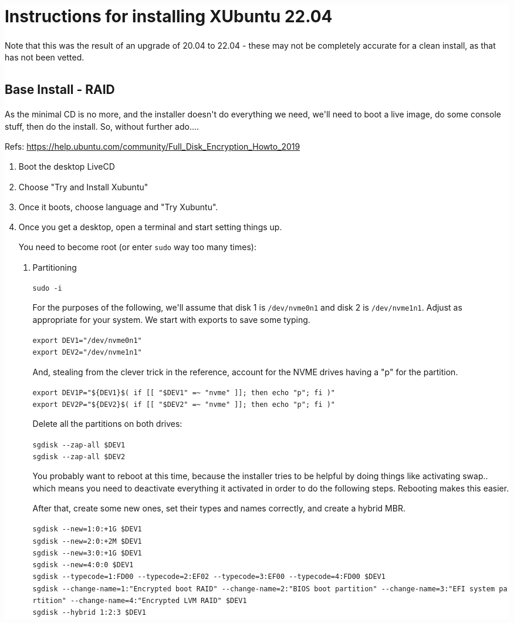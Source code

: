# Instructions for installing XUbuntu 22.04

Note that this was the result of an upgrade of 20.04 to 22.04 - these
may not be completely accurate for a clean install, as that has not
been vetted.

## Base Install - RAID

As the minimal CD is no more, and the installer doesn't do everything we need,
we'll need to boot a live image, do some console stuff, then do the install. So,
without further ado....

Refs: <https://help.ubuntu.com/community/Full_Disk_Encryption_Howto_2019>

1. Boot the desktop LiveCD

1. Choose "Try and Install Xubuntu"

1. Once it boots, choose language and "Try Xubuntu".

1. Once you get a desktop, open a terminal and start setting things up.

   You need to become root (or enter `sudo` way too many times):

   1. Partitioning

          sudo -i

      For the purposes of the following, we'll assume that disk 1 is
   `/dev/nvme0n1` and disk 2 is `/dev/nvme1n1`. Adjust as appropriate for your
   system. We start with exports to save some typing.

          export DEV1="/dev/nvme0n1"
          export DEV2="/dev/nvme1n1"

      And, stealing from the clever trick in the reference, account for the NVME
      drives having a "p" for the partition.

          export DEV1P="${DEV1}$( if [[ "$DEV1" =~ "nvme" ]]; then echo "p"; fi )"
          export DEV2P="${DEV2}$( if [[ "$DEV2" =~ "nvme" ]]; then echo "p"; fi )"

      Delete all the partitions on both drives:

          sgdisk --zap-all $DEV1
          sgdisk --zap-all $DEV2

      You probably want to reboot at this time, because the installer tries to
      be helpful by doing things like activating swap.. which means you need to
      deactivate everything it activated in order to do the following steps.
      Rebooting makes this easier.

      After that, create some new ones, set their types and names correctly,
      and create a hybrid MBR.

          sgdisk --new=1:0:+1G $DEV1
          sgdisk --new=2:0:+2M $DEV1
          sgdisk --new=3:0:+1G $DEV1
          sgdisk --new=4:0:0 $DEV1
          sgdisk --typecode=1:FD00 --typecode=2:EF02 --typecode=3:EF00 --typecode=4:FD00 $DEV1
          sgdisk --change-name=1:"Encrypted boot RAID" --change-name=2:"BIOS boot partition" --change-name=3:"EFI system partition" --change-name=4:"Encrypted LVM RAID" $DEV1
          sgdisk --hybrid 1:2:3 $DEV1
